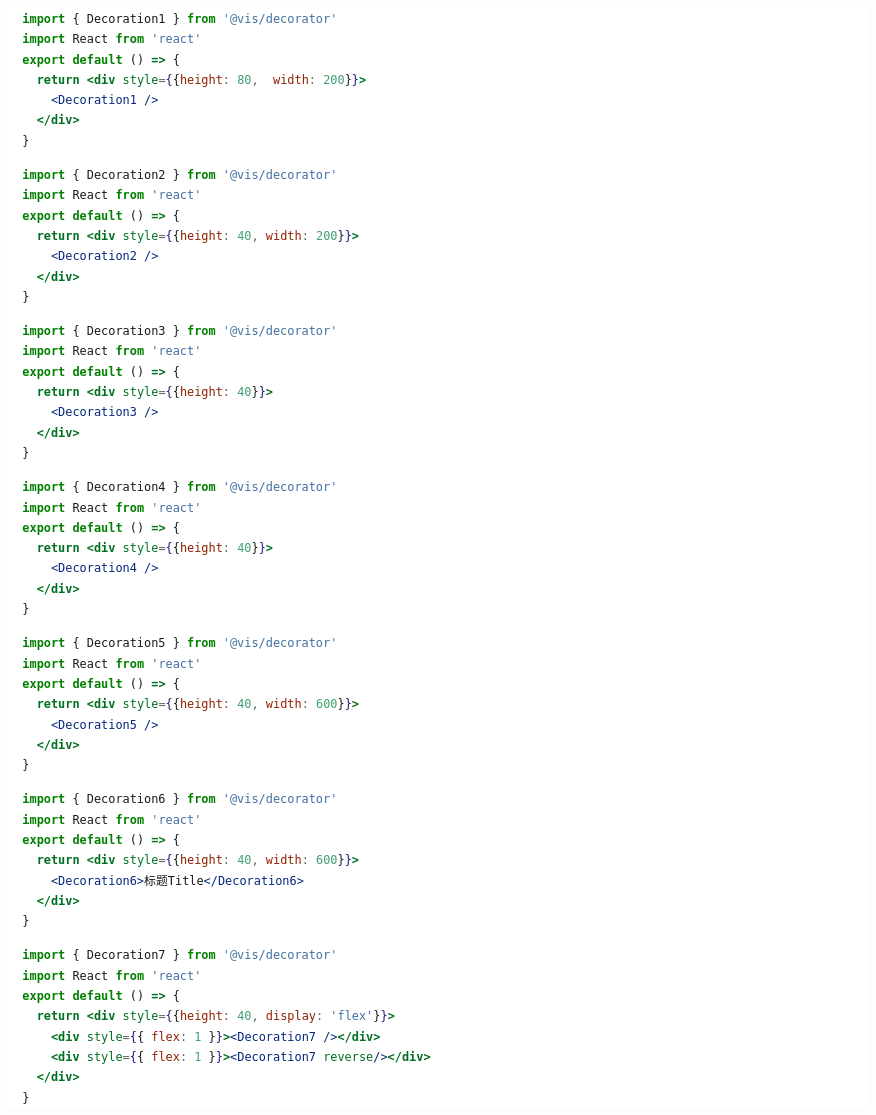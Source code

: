 ```jsx
  import { Decoration1 } from '@vis/decorator'
  import React from 'react'
  export default () => {
    return <div style={{height: 80,  width: 200}}>
      <Decoration1 />
    </div>
  }
```


```jsx
  import { Decoration2 } from '@vis/decorator'
  import React from 'react'
  export default () => {
    return <div style={{height: 40, width: 200}}>
      <Decoration2 />
    </div>
  }
```
```jsx
  import { Decoration3 } from '@vis/decorator'
  import React from 'react'
  export default () => {
    return <div style={{height: 40}}>
      <Decoration3 />
    </div>
  }
```

```jsx
  import { Decoration4 } from '@vis/decorator'
  import React from 'react'
  export default () => {
    return <div style={{height: 40}}>
      <Decoration4 />
    </div>
  }
```

```jsx
  import { Decoration5 } from '@vis/decorator'
  import React from 'react'
  export default () => {
    return <div style={{height: 40, width: 600}}>
      <Decoration5 />
    </div>
  }
```
```jsx
  import { Decoration6 } from '@vis/decorator'
  import React from 'react'
  export default () => {
    return <div style={{height: 40, width: 600}}>
      <Decoration6>标题Title</Decoration6>
    </div>
  }
```
```jsx
  import { Decoration7 } from '@vis/decorator'
  import React from 'react'
  export default () => {
    return <div style={{height: 40, display: 'flex'}}>
      <div style={{ flex: 1 }}><Decoration7 /></div>
      <div style={{ flex: 1 }}><Decoration7 reverse/></div>
    </div>
  }
```